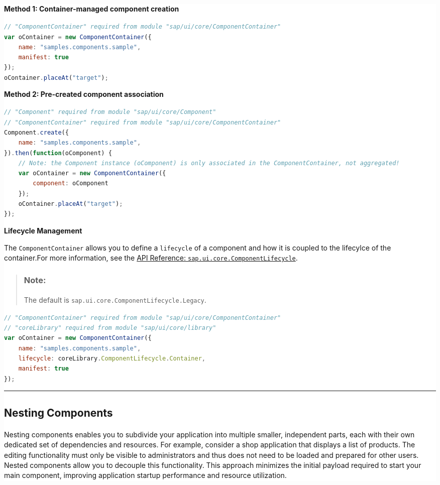 **Method 1: Container-managed component creation**

```js
// "ComponentContainer" required from module "sap/ui/core/ComponentContainer"
var oContainer = new ComponentContainer({
    name: "samples.components.sample",
    manifest: true
});
oContainer.placeAt("target");
```

**Method 2: Pre-created component association**

```js
// "Component" required from module "sap/ui/core/Component"
// "ComponentContainer" required from module "sap/ui/core/ComponentContainer"
Component.create({
    name: "samples.components.sample",
}).then(function(oComponent) {
    // Note: the Component instance (oComponent) is only associated in the ComponentContainer, not aggregated!
    var oContainer = new ComponentContainer({
        component: oComponent
    });
    oContainer.placeAt("target");
});
```

**Lifecycle Management**

The `ComponentContainer` allows you to define a `lifecycle` of a component and how it is coupled to the lifecylce of the container.For more information, see the [API Reference: `sap.ui.core.ComponentLifecycle`](https://ui5.sap.com/#/api/sap.ui.core.ComponentLifecycle).

> ### Note:  
> The default is `sap.ui.core.ComponentLifecycle.Legacy`.

```js
// "ComponentContainer" required from module "sap/ui/core/ComponentContainer"
// "coreLibrary" required from module "sap/ui/core/library"
var oContainer = new ComponentContainer({
    name: "samples.components.sample",
    lifecycle: coreLibrary.ComponentLifecycle.Container,
    manifest: true
});
```

***

<a name="loio346599f0890d4dfaaa11c6b4ffa96312__section_NCP"/>

## Nesting Components

Nesting components enables you to subdivide your application into multiple smaller, independent parts, each with their own dedicated set of dependencies and resources. For example, consider a shop application that displays a list of products. The editing functionality must only be visible to administrators and thus does not need to be loaded and prepared for other users. Nested components allow you to decouple this functionality. This approach minimizes the initial payload required to start your main component, improving application startup performance and resource utilization.
